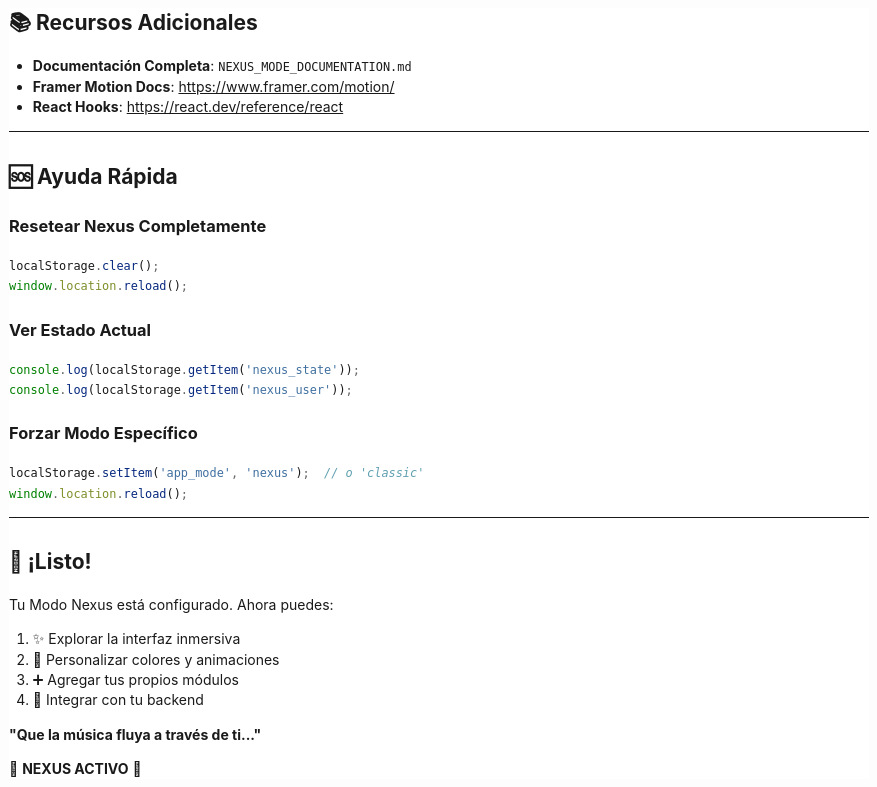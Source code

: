 
## 📚 Recursos Adicionales

- **Documentación Completa**: `NEXUS_MODE_DOCUMENTATION.md`
- **Framer Motion Docs**: https://www.framer.com/motion/
- **React Hooks**: https://react.dev/reference/react

---

## 🆘 Ayuda Rápida

### Resetear Nexus Completamente

```javascript
localStorage.clear();
window.location.reload();
```

### Ver Estado Actual

```javascript
console.log(localStorage.getItem('nexus_state'));
console.log(localStorage.getItem('nexus_user'));
```

### Forzar Modo Específico

```javascript
localStorage.setItem('app_mode', 'nexus');  // o 'classic'
window.location.reload();
```

---

## 🎉 ¡Listo!

Tu Modo Nexus está configurado. Ahora puedes:

1. ✨ Explorar la interfaz inmersiva
2. 🎨 Personalizar colores y animaciones
3. ➕ Agregar tus propios módulos
4. 🚀 Integrar con tu backend

**"Que la música fluya a través de ti..."**

🌌 **NEXUS ACTIVO** 🌌
